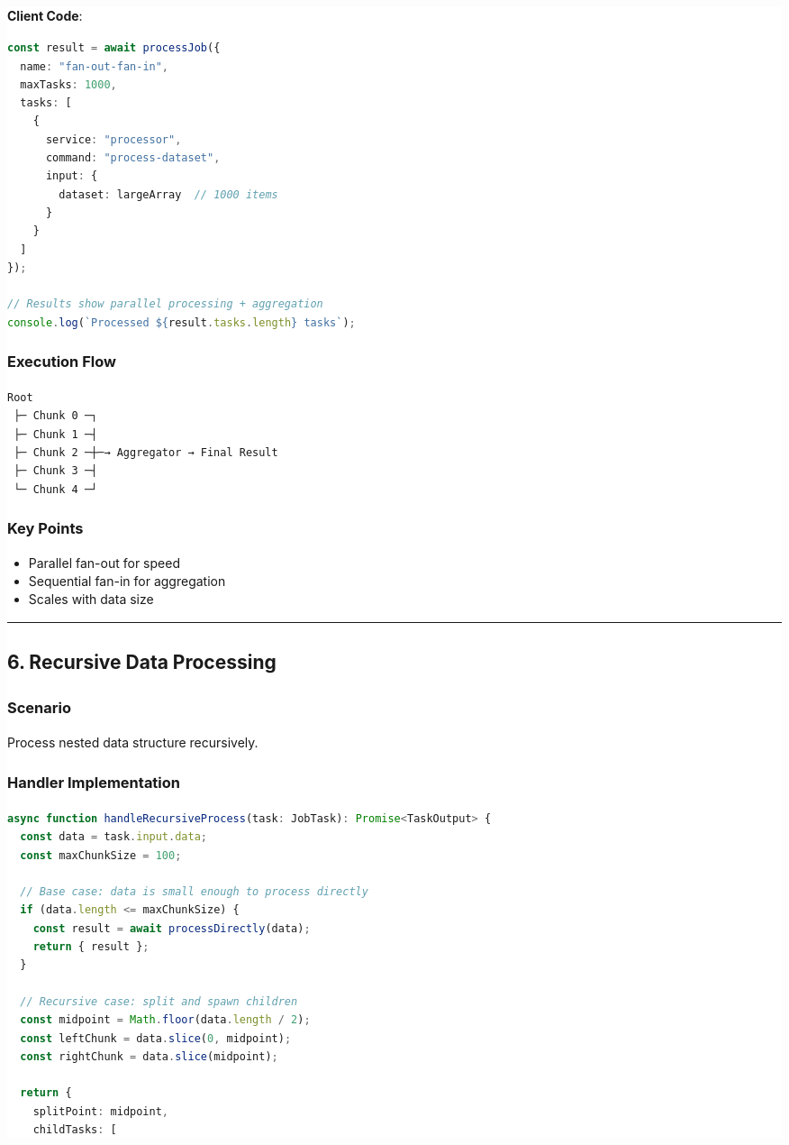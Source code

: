 **Client Code**:
```typescript
const result = await processJob({
  name: "fan-out-fan-in",
  maxTasks: 1000,
  tasks: [
    {
      service: "processor",
      command: "process-dataset",
      input: {
        dataset: largeArray  // 1000 items
      }
    }
  ]
});

// Results show parallel processing + aggregation
console.log(`Processed ${result.tasks.length} tasks`);
```

### Execution Flow

```
Root
 ├─ Chunk 0 ─┐
 ├─ Chunk 1 ─┤
 ├─ Chunk 2 ─┼─→ Aggregator → Final Result
 ├─ Chunk 3 ─┤
 └─ Chunk 4 ─┘
```

### Key Points
- Parallel fan-out for speed
- Sequential fan-in for aggregation
- Scales with data size

---

## 6. Recursive Data Processing

### Scenario
Process nested data structure recursively.

### Handler Implementation

```typescript
async function handleRecursiveProcess(task: JobTask): Promise<TaskOutput> {
  const data = task.input.data;
  const maxChunkSize = 100;

  // Base case: data is small enough to process directly
  if (data.length <= maxChunkSize) {
    const result = await processDirectly(data);
    return { result };
  }

  // Recursive case: split and spawn children
  const midpoint = Math.floor(data.length / 2);
  const leftChunk = data.slice(0, midpoint);
  const rightChunk = data.slice(midpoint);

  return {
    splitPoint: midpoint,
    childTasks: [
```